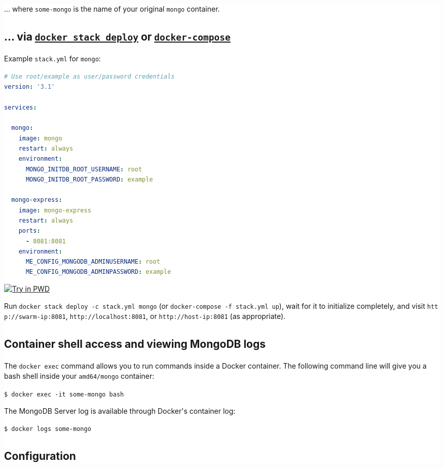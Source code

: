 ... where `some-mongo` is the name of your original `mongo` container.

## ... via [`docker stack deploy`](https://docs.docker.com/engine/reference/commandline/stack_deploy/) or [`docker-compose`](https://github.com/docker/compose)

Example `stack.yml` for `mongo`:

```yaml
# Use root/example as user/password credentials
version: '3.1'

services:

  mongo:
    image: mongo
    restart: always
    environment:
      MONGO_INITDB_ROOT_USERNAME: root
      MONGO_INITDB_ROOT_PASSWORD: example

  mongo-express:
    image: mongo-express
    restart: always
    ports:
      - 8081:8081
    environment:
      ME_CONFIG_MONGODB_ADMINUSERNAME: root
      ME_CONFIG_MONGODB_ADMINPASSWORD: example
```

[![Try in PWD](https://github.com/play-with-docker/stacks/raw/cff22438cb4195ace27f9b15784bbb497047afa7/assets/images/button.png)](http://play-with-docker.com?stack=https://raw.githubusercontent.com/docker-library/docs/3a01591e2c903a8c3224fced78f3f22b817b6272/mongo/stack.yml)

Run `docker stack deploy -c stack.yml mongo` (or `docker-compose -f stack.yml up`), wait for it to initialize completely, and visit `http://swarm-ip:8081`, `http://localhost:8081`, or `http://host-ip:8081` (as appropriate).

## Container shell access and viewing MongoDB logs

The `docker exec` command allows you to run commands inside a Docker container. The following command line will give you a bash shell inside your `amd64/mongo` container:

```console
$ docker exec -it some-mongo bash
```

The MongoDB Server log is available through Docker's container log:

```console
$ docker logs some-mongo
```

## Configuration
